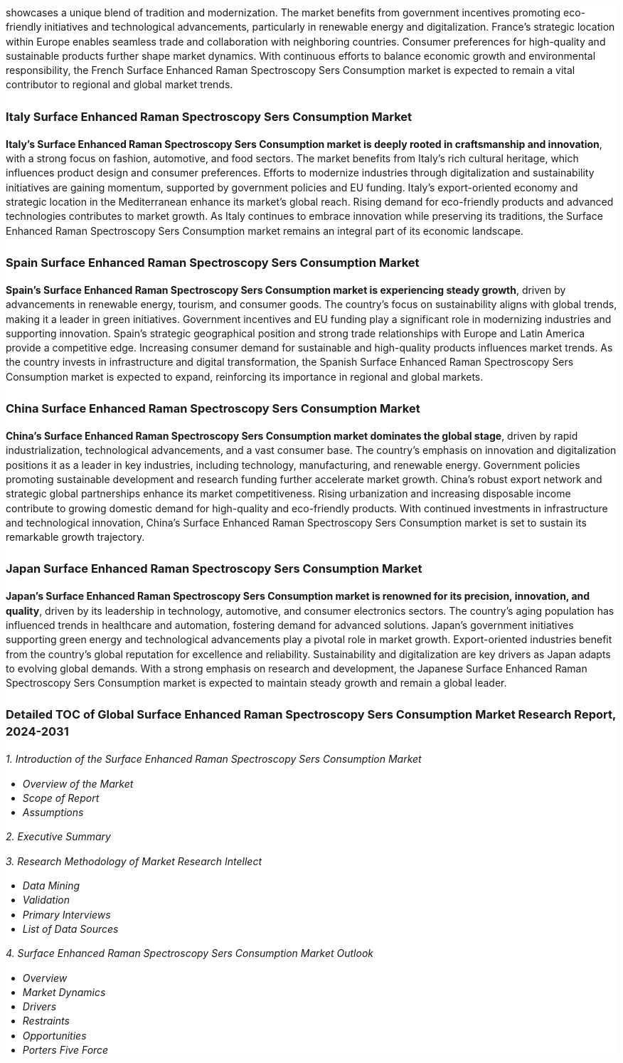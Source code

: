showcases a unique blend of tradition and modernization. The market benefits from government incentives promoting eco-friendly initiatives and technological advancements, particularly in renewable energy and digitalization. France&rsquo;s strategic location within Europe enables seamless trade and collaboration with neighboring countries. Consumer preferences for high-quality and sustainable products further shape market dynamics. With continuous efforts to balance economic growth and environmental responsibility, the French Surface Enhanced Raman Spectroscopy Sers Consumption market is expected to remain a vital contributor to regional and global market trends.</p><h3><strong>Italy Surface Enhanced Raman Spectroscopy Sers Consumption Market</strong></h3><p><strong>Italy&rsquo;s Surface Enhanced Raman Spectroscopy Sers Consumption market is deeply rooted in craftsmanship and innovation</strong>, with a strong focus on fashion, automotive, and food sectors. The market benefits from Italy&rsquo;s rich cultural heritage, which influences product design and consumer preferences. Efforts to modernize industries through digitalization and sustainability initiatives are gaining momentum, supported by government policies and EU funding. Italy&rsquo;s export-oriented economy and strategic location in the Mediterranean enhance its market&rsquo;s global reach. Rising demand for eco-friendly products and advanced technologies contributes to market growth. As Italy continues to embrace innovation while preserving its traditions, the Surface Enhanced Raman Spectroscopy Sers Consumption market remains an integral part of its economic landscape.</p><h3><strong>Spain Surface Enhanced Raman Spectroscopy Sers Consumption Market</strong></h3><p><strong>Spain&rsquo;s Surface Enhanced Raman Spectroscopy Sers Consumption market is experiencing steady growth</strong>, driven by advancements in renewable energy, tourism, and consumer goods. The country&rsquo;s focus on sustainability aligns with global trends, making it a leader in green initiatives. Government incentives and EU funding play a significant role in modernizing industries and supporting innovation. Spain&rsquo;s strategic geographical position and strong trade relationships with Europe and Latin America provide a competitive edge. Increasing consumer demand for sustainable and high-quality products influences market trends. As the country invests in infrastructure and digital transformation, the Spanish Surface Enhanced Raman Spectroscopy Sers Consumption market is expected to expand, reinforcing its importance in regional and global markets.</p><h3><strong>China Surface Enhanced Raman Spectroscopy Sers Consumption Market</strong></h3><p><strong>China&rsquo;s Surface Enhanced Raman Spectroscopy Sers Consumption market dominates the global stage</strong>, driven by rapid industrialization, technological advancements, and a vast consumer base. The country&rsquo;s emphasis on innovation and digitalization positions it as a leader in key industries, including technology, manufacturing, and renewable energy. Government policies promoting sustainable development and research funding further accelerate market growth. China&rsquo;s robust export network and strategic global partnerships enhance its market competitiveness. Rising urbanization and increasing disposable income contribute to growing domestic demand for high-quality and eco-friendly products. With continued investments in infrastructure and technological innovation, China&rsquo;s Surface Enhanced Raman Spectroscopy Sers Consumption market is set to sustain its remarkable growth trajectory.</p><h3><strong>Japan Surface Enhanced Raman Spectroscopy Sers Consumption Market</strong></h3><p><strong>Japan&rsquo;s Surface Enhanced Raman Spectroscopy Sers Consumption market is renowned for its precision, innovation, and quality</strong>, driven by its leadership in technology, automotive, and consumer electronics sectors. The country&rsquo;s aging population has influenced trends in healthcare and automation, fostering demand for advanced solutions. Japan&rsquo;s government initiatives supporting green energy and technological advancements play a pivotal role in market growth. Export-oriented industries benefit from the country&rsquo;s global reputation for excellence and reliability. Sustainability and digitalization are key drivers as Japan adapts to evolving global demands. With a strong emphasis on research and development, the Japanese Surface Enhanced Raman Spectroscopy Sers Consumption market is expected to maintain steady growth and remain a global leader.</p><h3><span class="">Detailed TOC of Global Surface Enhanced Raman Spectroscopy Sers Consumption Market Research Report, 2024-2031</span></h3><p><em><span class="font-[700]">1. Introduction of the Surface Enhanced Raman Spectroscopy Sers Consumption Market</span></em></p><ul><li><em><span class="">Overview of the Market</span></em></li><li><em><span class="">Scope of Report</span></em></li><li><em><span class="">Assumptions</span></em></li></ul><p><em><span class="font-[700]">2. Executive Summary</span></em></p><p><em><span class="font-[700]">3. Research Methodology of Market Research Intellect</span></em></p><ul><li><em><span class="">Data Mining</span></em></li><li><em><span class="">Validation</span></em></li><li><em><span class="">Primary Interviews</span></em></li><li><em><span class="">List of Data Sources</span></em></li></ul><p><em><span class="font-[700]">4. Surface Enhanced Raman Spectroscopy Sers Consumption Market Outlook</span></em></p><ul><li><em><span class="">Overview</span></em></li><li><em><span class="">Market Dynamics</span></em></li><li><em><span class="">Drivers</span></em></li><li><em><span class="">Restraints</span></em></li><li><em><span class="">Opportunities</span></em></li><li><em><span class="">Porters Five Force
